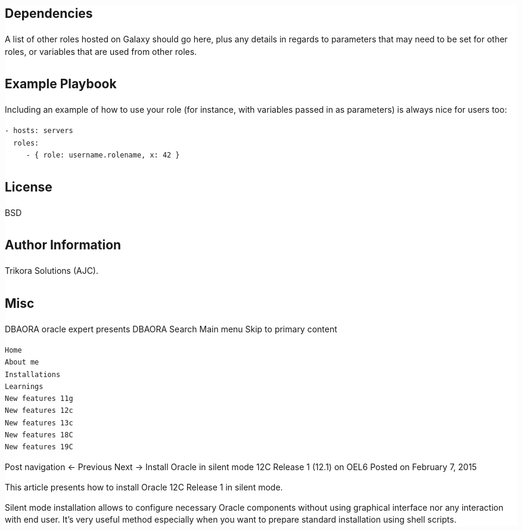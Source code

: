Dependencies
------------

A list of other roles hosted on Galaxy should go here, plus any details in regards to parameters that may need to be set for other roles, or variables that are used from other roles.

Example Playbook
----------------

Including an example of how to use your role (for instance, with variables passed in as parameters) is always nice for users too:

    - hosts: servers
      roles:
         - { role: username.rolename, x: 42 }

License
-------

BSD

Author Information
------------------

Trikora Solutions (AJC).


Misc
----


DBAORA
oracle expert presents
DBAORA
Search
Main menu
Skip to primary content

    Home
    About me
    Installations
    Learnings
    New features 11g
    New features 12c
    New features 13c
    New features 18C
    New features 19C

Post navigation
← Previous Next →
Install Oracle in silent mode 12C Release 1 (12.1) on OEL6
Posted on February 7, 2015

This article presents how to install Oracle 12C Release 1 in silent mode.

Silent mode installation allows to configure necessary Oracle components without using graphical interface nor any interaction with end user. It’s very useful method especially when you want to prepare standard installation using shell scripts.
